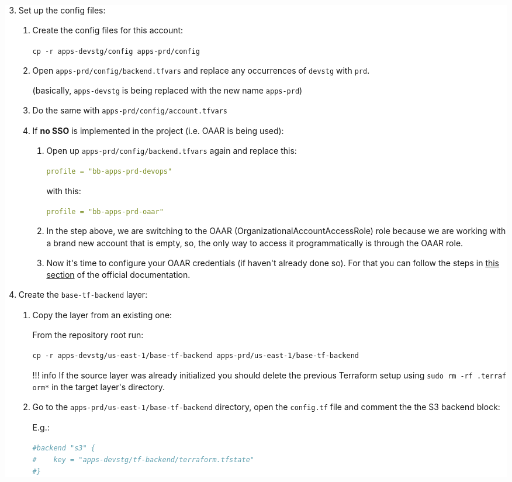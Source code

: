 3. Set up the config files:

    1. Create the config files for this account: 
    
        ```shell
        cp -r apps-devstg/config apps-prd/config
        ```
    
    2. Open `apps-prd/config/backend.tfvars` and replace any occurrences of `devstg` with `prd`. 
    
        (basically, `apps-devstg` is being replaced with the new name `apps-prd`)

    
    3. Do the same with `apps-prd/config/account.tfvars`
    
    4. If **no SSO** is implemented in the project (i.e. OAAR is being used):
    
        1. Open up `apps-prd/config/backend.tfvars` again and replace this:
            ```yaml
            profile = "bb-apps-prd-devops"
            ```
            with this:
            ```yaml
            profile = "bb-apps-prd-oaar"
            ```
        
        2. In the step above, we are switching to the OAAR (OrganizationalAccountAccessRole) role because we are working with a brand new account that is empty, so, the only way to access it programmatically is through the OAAR role.
        
        3. Now it's time to configure your OAAR credentials (if haven't already done so). For that you can follow the steps in [this section](https://leverage.binbash.com.ar/first-steps/management-account/#update-the-bootstrap-credentials) of the official documentation.

4. Create the `base-tf-backend` layer:

    1. Copy the layer from an existing one: 
    
        From the repository root run: 
        ```shell
        cp -r apps-devstg/us-east-1/base-tf-backend apps-prd/us-east-1/base-tf-backend
        ```
        
        !!! info
            If the source layer was already initialized you should delete the previous Terraform setup using `sudo rm -rf .terraform*` in the target layer's directory.
        
    2. Go to the `apps-prd/us-east-1/base-tf-backend` directory, open the `config.tf` file and comment the the S3 backend block:
    
        E.g.:
        ```yaml
        #backend "s3" {
        #    key = "apps-devstg/tf-backend/terraform.tfstate"
        #}
        ```
        